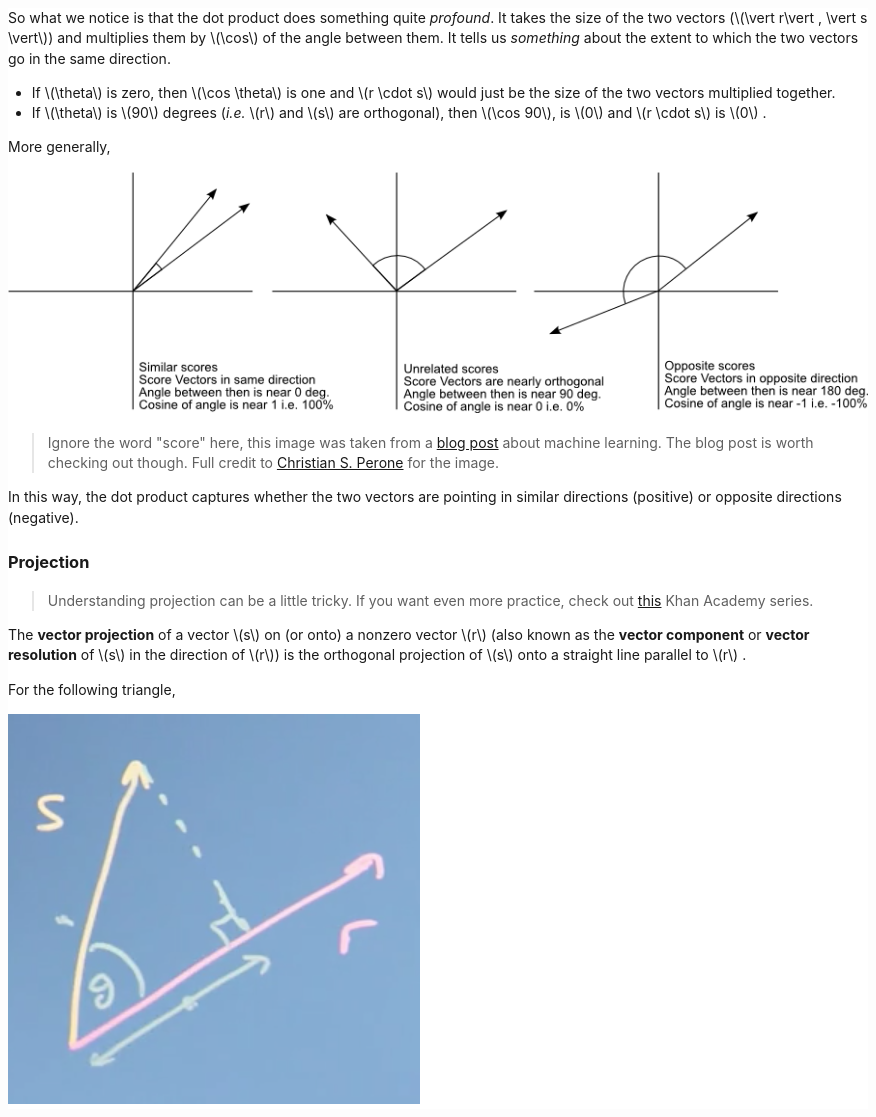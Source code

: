 So what we notice is that the dot product does something quite _profound_. It takes the size of the two vectors (\\(\vert r\vert , \vert s \vert\\)) and multiplies them by \\(\cos\\) of the angle between them. It tells us _something_ about the extent to which the two vectors go in the same direction.

- If \\(\theta\\) is zero, then \\(\cos \theta\\) is one and \\(r \cdot s\\) would just be the size of the two vectors multiplied together.
- If \\(\theta\\) is \\(90\\) degrees (_i.e._ \\(r\\) and \\(s\\) are orthogonal), then \\(\cos 90\\), is \\(0\\) and \\(r \cdot s\\) is \\(0\\) .

More generally,

![cosine_similarity](img/cosine_similarity.png)

> Ignore the word "score" here, this image was taken from a [blog post](http://blog.christianperone.com/2013/09/machine-learning-cosine-similarity-for-vector-space-models-part-iii/) about machine learning. The blog post is worth checking out though. Full credit to [Christian S. Perone](http://blog.christianperone.com) for the image.

In this way, the dot product captures whether the two vectors are pointing in similar directions (positive) or opposite directions (negative).

### Projection

> Understanding projection can be a little tricky. If you want even more practice, check out [this](https://www.khanacademy.org/math/linear-algebra/alternate-bases#orthogonal-projections) Khan Academy series.

The **vector projection** of a vector \\(s\\) on (or onto) a nonzero vector \\(r\\) (also known as the **vector component** or **vector resolution** of \\(s\\) in the direction of \\(r\\)) is the orthogonal projection of \\(s\\) onto a straight line parallel to \\(r\\) .

For the following triangle,

![projection](img/projection.png)